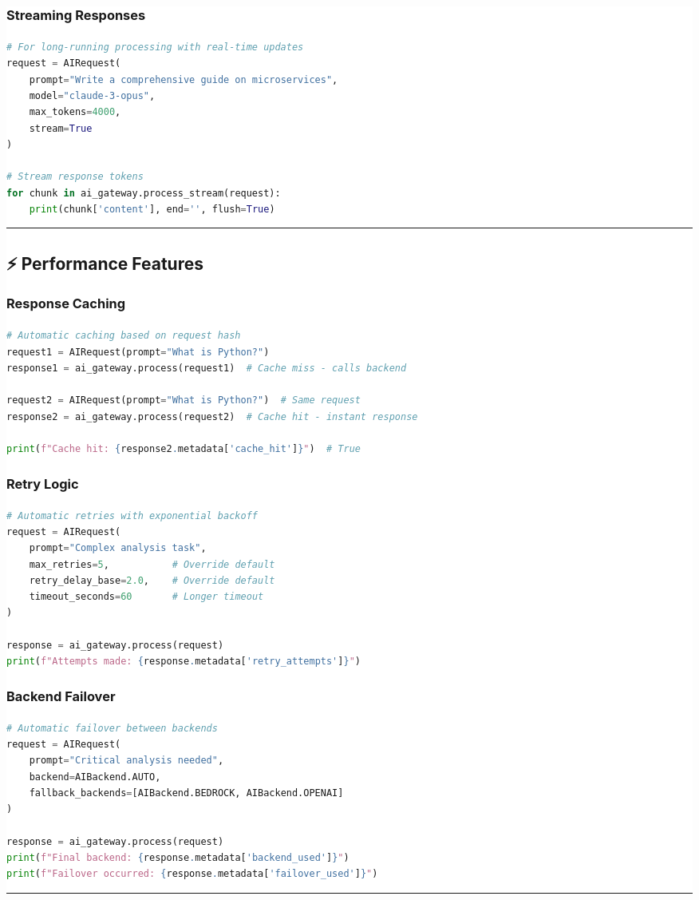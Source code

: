 ### **Streaming Responses**
```python
# For long-running processing with real-time updates
request = AIRequest(
    prompt="Write a comprehensive guide on microservices",
    model="claude-3-opus",
    max_tokens=4000,
    stream=True
)

# Stream response tokens
for chunk in ai_gateway.process_stream(request):
    print(chunk['content'], end='', flush=True)
```

---

## ⚡ **Performance Features**

### **Response Caching**
```python
# Automatic caching based on request hash
request1 = AIRequest(prompt="What is Python?")
response1 = ai_gateway.process(request1)  # Cache miss - calls backend

request2 = AIRequest(prompt="What is Python?")  # Same request
response2 = ai_gateway.process(request2)  # Cache hit - instant response

print(f"Cache hit: {response2.metadata['cache_hit']}")  # True
```

### **Retry Logic**
```python
# Automatic retries with exponential backoff
request = AIRequest(
    prompt="Complex analysis task",
    max_retries=5,           # Override default
    retry_delay_base=2.0,    # Override default
    timeout_seconds=60       # Longer timeout
)

response = ai_gateway.process(request)
print(f"Attempts made: {response.metadata['retry_attempts']}")
```

### **Backend Failover**
```python
# Automatic failover between backends
request = AIRequest(
    prompt="Critical analysis needed",
    backend=AIBackend.AUTO,
    fallback_backends=[AIBackend.BEDROCK, AIBackend.OPENAI]
)

response = ai_gateway.process(request)
print(f"Final backend: {response.metadata['backend_used']}")
print(f"Failover occurred: {response.metadata['failover_used']}")
```

---